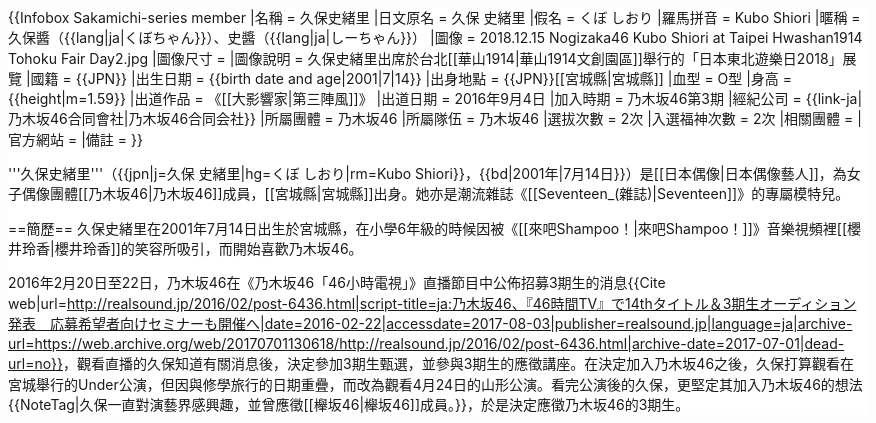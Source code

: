 {{Infobox Sakamichi-series member 
|名稱 = 久保史緒里
|日文原名 = 久保 史緒里
|假名 = くぼ しおり
|羅馬拼音 = Kubo Shiori
|暱稱 = 久保醬（{{lang|ja|くぼちゃん}}）、史醬（{{lang|ja|しーちゃん}}）
|圖像 = 2018.12.15 Nogizaka46 Kubo Shiori at Taipei Hwashan1914 Tohoku Fair Day2.jpg
|圖像尺寸 = 
|圖像說明 = 久保史緒里出席於台北[[華山1914|華山1914文創園區]]舉行的「日本東北遊樂日2018」展覽
|國籍 = {{JPN}}
|出生日期 = {{birth date and age|2001|7|14}}
|出身地點 = {{JPN}}[[宮城縣|宮城縣]]
|血型 = O型<ref name="profile" />
|身高 = {{height|m=1.59}}<ref name="modelkettei" />
|出道作品 = 《[[大影響家|第三陣風]]》
|出道日期 = 2016年9月4日
|加入時期 = 乃木坂46第3期
|經紀公司 = {{link-ja|乃木坂46合同會社|乃木坂46合同会社}}
|所屬團體 = 乃木坂46
|所屬隊伍 = 乃木坂46
|選拔次數 = 2次
|入選福神次數 = 2次
|相關團體 = 
|官方網站 = 
|備註 =
}}

'''久保史緒里'''（{{jpn|j=久保 史緒里|hg=くぼ しおり|rm=Kubo Shiori}}，{{bd|2001年|7月14日}}）是[[日本偶像|日本偶像藝人]]，為女子偶像團體[[乃木坂46|乃木坂46]]成員，[[宮城縣|宮城縣]]出身。她亦是潮流雜誌《[[Seventeen_(雜誌)|Seventeen]]》的專屬模特兒。

==簡歷==
久保史緒里在2001年7月14日出生於宮城縣<ref name="3kiOmitate" />，在小學6年級的時候因被《[[來吧Shampoo！|來吧Shampoo！]]》音樂視頻裡[[櫻井玲香|櫻井玲香]]的笑容所吸引，而開始喜歡乃木坂46<ref name="BLT201702" /><ref name="BRODY201706" />。

2016年2月20日至22日，乃木坂46在《乃木坂46「46小時電視」》直播節目中公佈招募3期生的消息<ref>{{Cite web|url=http://realsound.jp/2016/02/post-6436.html|script-title=ja:乃木坂46、『46時間TV』で14thタイトル＆3期生オーディション発表　応募希望者向けセミナーも開催へ|date=2016-02-22|accessdate=2017-08-03|publisher=realsound.jp|language=ja|archive-url=https://web.archive.org/web/20170701130618/http://realsound.jp/2016/02/post-6436.html|archive-date=2017-07-01|dead-url=no}}</ref>，觀看直播的久保知道有關消息後，決定參加3期生甄選<ref name="blog20170104" />，並參與3期生的應徵講座<ref name="blog20170528" />。在決定加入乃木坂46之後，久保打算觀看在宮城舉行的Under公演，但因與修學旅行的日期重疊，而改為觀看4月24日的山形公演<ref name="blog20170528" /><ref name="ENTAME201706-23" />。看完公演後的久保，更堅定其加入乃木坂46的想法{{NoteTag|久保一直對演藝界感興趣，並曾應徵[[櫸坂46|櫸坂46]]成員<ref name="UTB201704" />。}}，於是決定應徵乃木坂46的3期生<ref name="UTB201704" />。
